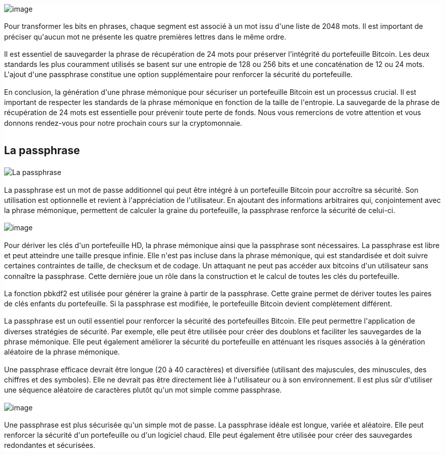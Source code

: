 ![image](assets/image/section3/7.JPG)

Pour transformer les bits en phrases, chaque segment est associé à un mot issu d'une liste de 2048 mots. Il est important de préciser qu'aucun mot ne présente les quatre premières lettres dans le même ordre.

Il est essentiel de sauvegarder la phrase de récupération de 24 mots pour préserver l'intégrité du portefeuille Bitcoin. Les deux standards les plus couramment utilisés se basent sur une entropie de 128 ou 256 bits et une concaténation de 12 ou 24 mots. L'ajout d'une passphrase constitue une option supplémentaire pour renforcer la sécurité du portefeuille.

En conclusion, la génération d'une phrase mémonique pour sécuriser un portefeuille Bitcoin est un processus crucial. Il est important de respecter les standards de la phrase mémonique en fonction de la taille de l'entropie. La sauvegarde de la phrase de récupération de 24 mots est essentielle pour prévenir toute perte de fonds. Nous vous remercions de votre attention et vous donnons rendez-vous pour notre prochain cours sur la cryptomonnaie.

## La passphrase

![La passphrase](https://youtu.be/dZkOYO7MXwc)

La passphrase est un mot de passe additionnel qui peut être intégré à un portefeuille Bitcoin pour accroître sa sécurité. Son utilisation est optionnelle et revient à l'appréciation de l'utilisateur. En ajoutant des informations arbitraires qui, conjointement avec la phrase mémonique, permettent de calculer la graine du portefeuille, la passphrase renforce la sécurité de celui-ci.

![image](assets/image/section3/8.JPG)

Pour dériver les clés d'un portefeuille HD, la phrase mémonique ainsi que la passphrase sont nécessaires. La passphrase est libre et peut atteindre une taille presque infinie. Elle n'est pas incluse dans la phrase mémonique, qui est standardisée et doit suivre certaines contraintes de taille, de checksum et de codage. Un attaquant ne peut pas accéder aux bitcoins d'un utilisateur sans connaître la passphrase. Cette dernière joue un rôle dans la construction et le calcul de toutes les clés du portefeuille.

La fonction pbkdf2 est utilisée pour générer la graine à partir de la passphrase. Cette graine permet de dériver toutes les paires de clés enfants du portefeuille. Si la passphrase est modifiée, le portefeuille Bitcoin devient complètement différent.

La passphrase est un outil essentiel pour renforcer la sécurité des portefeuilles Bitcoin. Elle peut permettre l'application de diverses stratégies de sécurité. Par exemple, elle peut être utilisée pour créer des doublons et faciliter les sauvegardes de la phrase mémonique. Elle peut également améliorer la sécurité du portefeuille en atténuant les risques associés à la génération aléatoire de la phrase mémonique.

Une passphrase efficace devrait être longue (20 à 40 caractères) et diversifiée (utilisant des majuscules, des minuscules, des chiffres et des symboles). Elle ne devrait pas être directement liée à l'utilisateur ou à son environnement. Il est plus sûr d'utiliser une séquence aléatoire de caractères plutôt qu'un mot simple comme passphrase.

![image](assets/image/section3/9.JPG)

Une passphrase est plus sécurisée qu'un simple mot de passe. La passphrase idéale est longue, variée et aléatoire. Elle peut renforcer la sécurité d'un portefeuille ou d'un logiciel chaud. Elle peut également être utilisée pour créer des sauvegardes redondantes et sécurisées.
